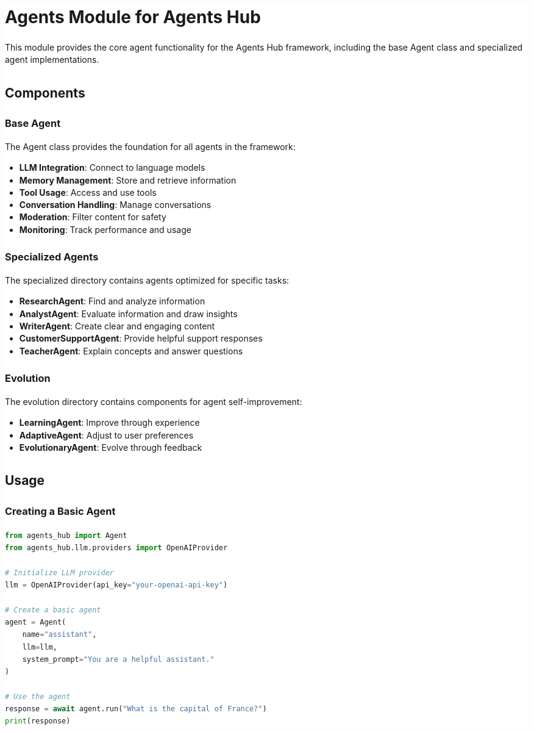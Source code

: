 # Agents Module for Agents Hub

This module provides the core agent functionality for the Agents Hub framework, including the base Agent class and specialized agent implementations.

## Components

### Base Agent

The Agent class provides the foundation for all agents in the framework:
- **LLM Integration**: Connect to language models
- **Memory Management**: Store and retrieve information
- **Tool Usage**: Access and use tools
- **Conversation Handling**: Manage conversations
- **Moderation**: Filter content for safety
- **Monitoring**: Track performance and usage

### Specialized Agents

The specialized directory contains agents optimized for specific tasks:
- **ResearchAgent**: Find and analyze information
- **AnalystAgent**: Evaluate information and draw insights
- **WriterAgent**: Create clear and engaging content
- **CustomerSupportAgent**: Provide helpful support responses
- **TeacherAgent**: Explain concepts and answer questions

### Evolution

The evolution directory contains components for agent self-improvement:
- **LearningAgent**: Improve through experience
- **AdaptiveAgent**: Adjust to user preferences
- **EvolutionaryAgent**: Evolve through feedback

## Usage

### Creating a Basic Agent

```python
from agents_hub import Agent
from agents_hub.llm.providers import OpenAIProvider

# Initialize LLM provider
llm = OpenAIProvider(api_key="your-openai-api-key")

# Create a basic agent
agent = Agent(
    name="assistant",
    llm=llm,
    system_prompt="You are a helpful assistant."
)

# Use the agent
response = await agent.run("What is the capital of France?")
print(response)
```
